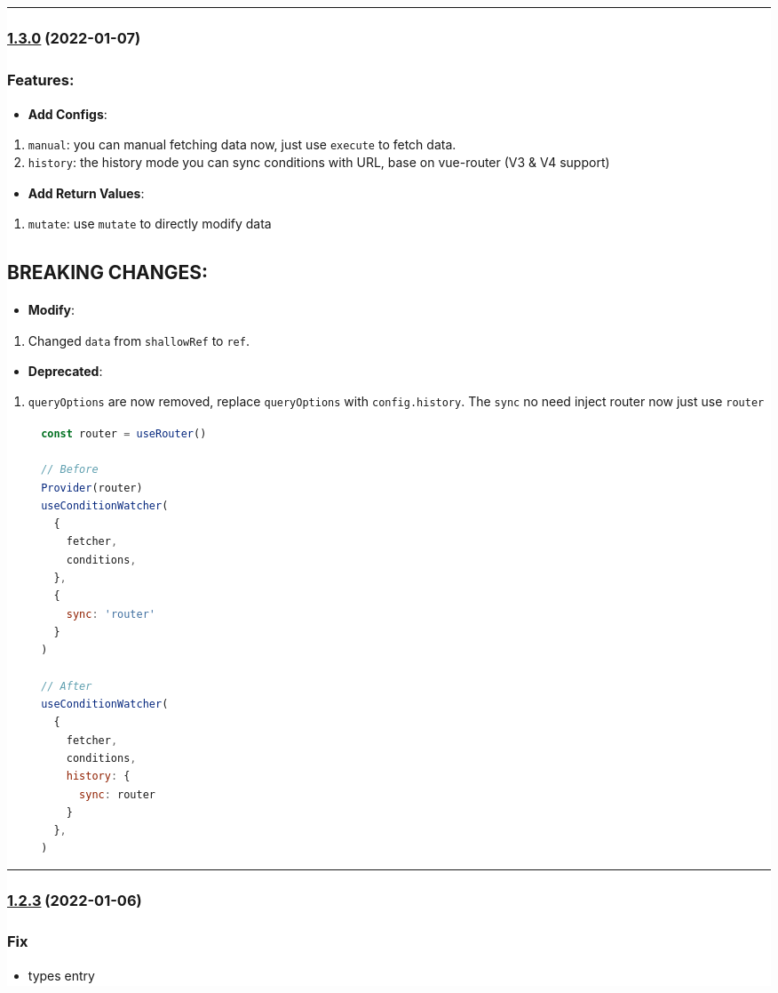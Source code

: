 ---------------------------------
### [1.3.0](https://github.com/runkids/vue-condition-watcher/releases/tag/1.3.0) (2022-01-07)
### Features:
* **Add Configs**:
1. `manual`: you can manual fetching data now,  just use `execute` to fetch data.
2. `history`: the history mode you can sync conditions with URL, base on vue-router (V3 & V4 support)

* **Add Return Values**:
1. `mutate`: use `mutate` to directly modify data

## BREAKING CHANGES:
* **Modify**:
1. Changed `data` from `shallowRef` to `ref`.

* **Deprecated**:
1. `queryOptions` are now removed, replace `queryOptions` with `config.history`. The `sync` no need inject router now just use `router`
    ```js
      const router = useRouter()

      // Before
      Provider(router)
      useConditionWatcher(
        {
          fetcher,
          conditions,
        }, 
        {
          sync: 'router'
        }
      )

      // After
      useConditionWatcher(
        {
          fetcher,
          conditions,
          history: {
            sync: router
          }
        }, 
      )
    ```
---------------------------------

### [1.2.3](https://github.com/runkids/vue-condition-watcher/releases/tag/1.2.3) (2022-01-06)
### Fix
  * types entry
